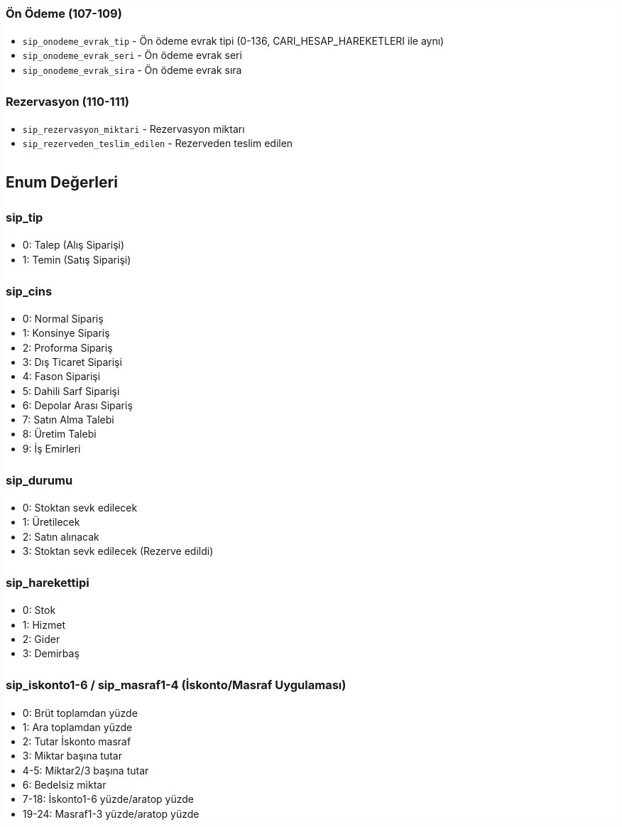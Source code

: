 ### Ön Ödeme (107-109)

- `sip_onodeme_evrak_tip` - Ön ödeme evrak tipi (0-136, CARI_HESAP_HAREKETLERI ile aynı)
- `sip_onodeme_evrak_seri` - Ön ödeme evrak seri
- `sip_onodeme_evrak_sira` - Ön ödeme evrak sıra

### Rezervasyon (110-111)

- `sip_rezervasyon_miktari` - Rezervasyon miktarı
- `sip_rezerveden_teslim_edilen` - Rezerveden teslim edilen

## Enum Değerleri

### sip_tip

- 0: Talep (Alış Siparişi)
- 1: Temin (Satış Siparişi)

### sip_cins

- 0: Normal Sipariş
- 1: Konsinye Sipariş
- 2: Proforma Sipariş
- 3: Dış Ticaret Siparişi
- 4: Fason Siparişi
- 5: Dahili Sarf Siparişi
- 6: Depolar Arası Sipariş
- 7: Satın Alma Talebi
- 8: Üretim Talebi
- 9: İş Emirleri

### sip_durumu

- 0: Stoktan sevk edilecek
- 1: Üretilecek
- 2: Satın alınacak
- 3: Stoktan sevk edilecek (Rezerve edildi)

### sip_harekettipi

- 0: Stok
- 1: Hizmet
- 2: Gider
- 3: Demirbaş

### sip_iskonto1-6 / sip_masraf1-4 (İskonto/Masraf Uygulaması)

- 0: Brüt toplamdan yüzde
- 1: Ara toplamdan yüzde
- 2: Tutar İskonto masraf
- 3: Miktar başına tutar
- 4-5: Miktar2/3 başına tutar
- 6: Bedelsiz miktar
- 7-18: İskonto1-6 yüzde/aratop yüzde
- 19-24: Masraf1-3 yüzde/aratop yüzde
